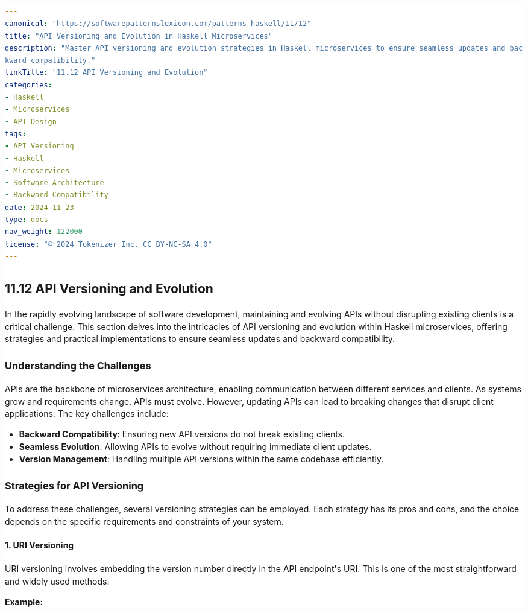 ```yaml
---
canonical: "https://softwarepatternslexicon.com/patterns-haskell/11/12"
title: "API Versioning and Evolution in Haskell Microservices"
description: "Master API versioning and evolution strategies in Haskell microservices to ensure seamless updates and backward compatibility."
linkTitle: "11.12 API Versioning and Evolution"
categories:
- Haskell
- Microservices
- API Design
tags:
- API Versioning
- Haskell
- Microservices
- Software Architecture
- Backward Compatibility
date: 2024-11-23
type: docs
nav_weight: 122000
license: "© 2024 Tokenizer Inc. CC BY-NC-SA 4.0"
---
```


## 11.12 API Versioning and Evolution

In the rapidly evolving landscape of software development, maintaining and evolving APIs without disrupting existing clients is a critical challenge. This section delves into the intricacies of API versioning and evolution within Haskell microservices, offering strategies and practical implementations to ensure seamless updates and backward compatibility.

### Understanding the Challenges

APIs are the backbone of microservices architecture, enabling communication between different services and clients. As systems grow and requirements change, APIs must evolve. However, updating APIs can lead to breaking changes that disrupt client applications. The key challenges include:

- **Backward Compatibility**: Ensuring new API versions do not break existing clients.
- **Seamless Evolution**: Allowing APIs to evolve without requiring immediate client updates.
- **Version Management**: Handling multiple API versions within the same codebase efficiently.

### Strategies for API Versioning

To address these challenges, several versioning strategies can be employed. Each strategy has its pros and cons, and the choice depends on the specific requirements and constraints of your system.

#### 1. URI Versioning

URI versioning involves embedding the version number directly in the API endpoint's URI. This is one of the most straightforward and widely used methods.

**Example:**
